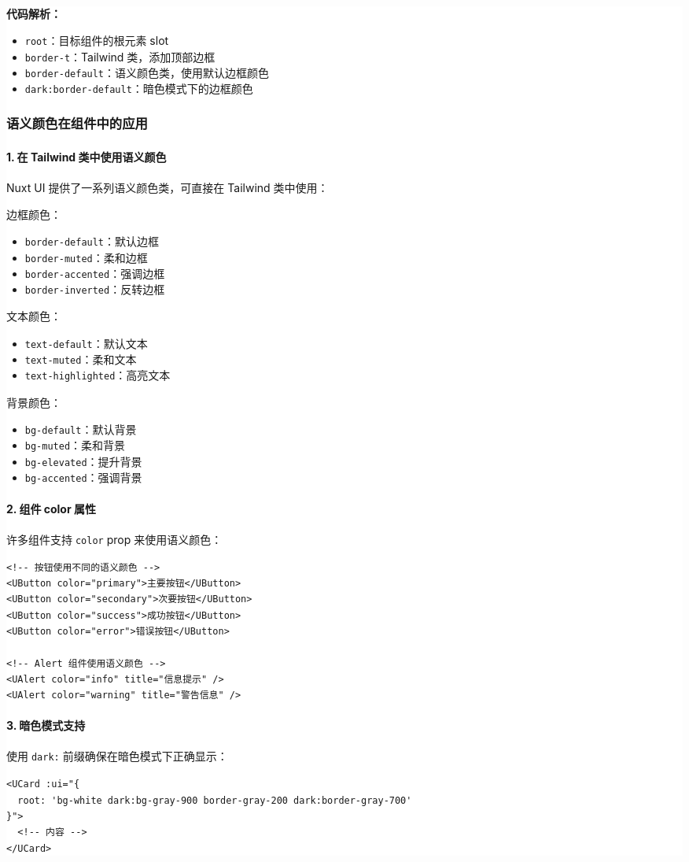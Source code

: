 ```vue
```

**代码解析：**

- `root`：目标组件的根元素 slot
- `border-t`：Tailwind 类，添加顶部边框
- `border-default`：语义颜色类，使用默认边框颜色
- `dark:border-default`：暗色模式下的边框颜色

### 语义颜色在组件中的应用

#### 1. 在 Tailwind 类中使用语义颜色

Nuxt UI 提供了一系列语义颜色类，可直接在 Tailwind 类中使用：

边框颜色：

- `border-default`：默认边框
- `border-muted`：柔和边框
- `border-accented`：强调边框
- `border-inverted`：反转边框

文本颜色：

- `text-default`：默认文本
- `text-muted`：柔和文本
- `text-highlighted`：高亮文本

背景颜色：

- `bg-default`：默认背景
- `bg-muted`：柔和背景
- `bg-elevated`：提升背景
- `bg-accented`：强调背景

#### 2. 组件 color 属性

许多组件支持 `color` prop 来使用语义颜色：

```vue
<!-- 按钮使用不同的语义颜色 -->
<UButton color="primary">主要按钮</UButton>
<UButton color="secondary">次要按钮</UButton>
<UButton color="success">成功按钮</UButton>
<UButton color="error">错误按钮</UButton>

<!-- Alert 组件使用语义颜色 -->
<UAlert color="info" title="信息提示" />
<UAlert color="warning" title="警告信息" />
```

#### 3. 暗色模式支持

使用 `dark:` 前缀确保在暗色模式下正确显示：

```vue
<UCard :ui="{
  root: 'bg-white dark:bg-gray-900 border-gray-200 dark:border-gray-700'
}">
  <!-- 内容 -->
</UCard>
```
